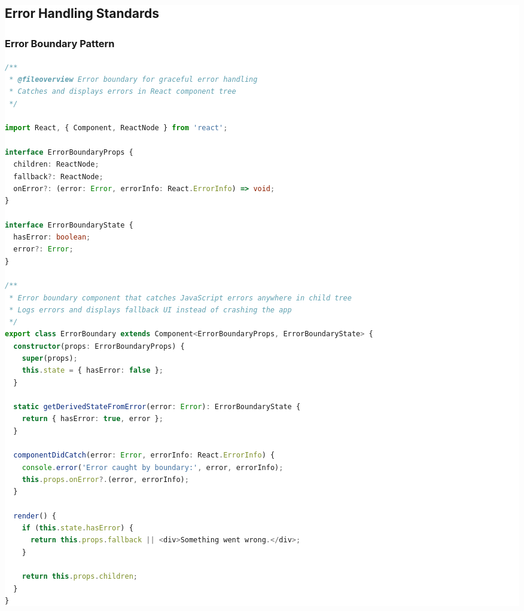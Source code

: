 
## Error Handling Standards

### Error Boundary Pattern
```typescript
/**
 * @fileoverview Error boundary for graceful error handling
 * Catches and displays errors in React component tree
 */

import React, { Component, ReactNode } from 'react';

interface ErrorBoundaryProps {
  children: ReactNode;
  fallback?: ReactNode;
  onError?: (error: Error, errorInfo: React.ErrorInfo) => void;
}

interface ErrorBoundaryState {
  hasError: boolean;
  error?: Error;
}

/**
 * Error boundary component that catches JavaScript errors anywhere in child tree
 * Logs errors and displays fallback UI instead of crashing the app
 */
export class ErrorBoundary extends Component<ErrorBoundaryProps, ErrorBoundaryState> {
  constructor(props: ErrorBoundaryProps) {
    super(props);
    this.state = { hasError: false };
  }

  static getDerivedStateFromError(error: Error): ErrorBoundaryState {
    return { hasError: true, error };
  }

  componentDidCatch(error: Error, errorInfo: React.ErrorInfo) {
    console.error('Error caught by boundary:', error, errorInfo);
    this.props.onError?.(error, errorInfo);
  }

  render() {
    if (this.state.hasError) {
      return this.props.fallback || <div>Something went wrong.</div>;
    }

    return this.props.children;
  }
}
```

